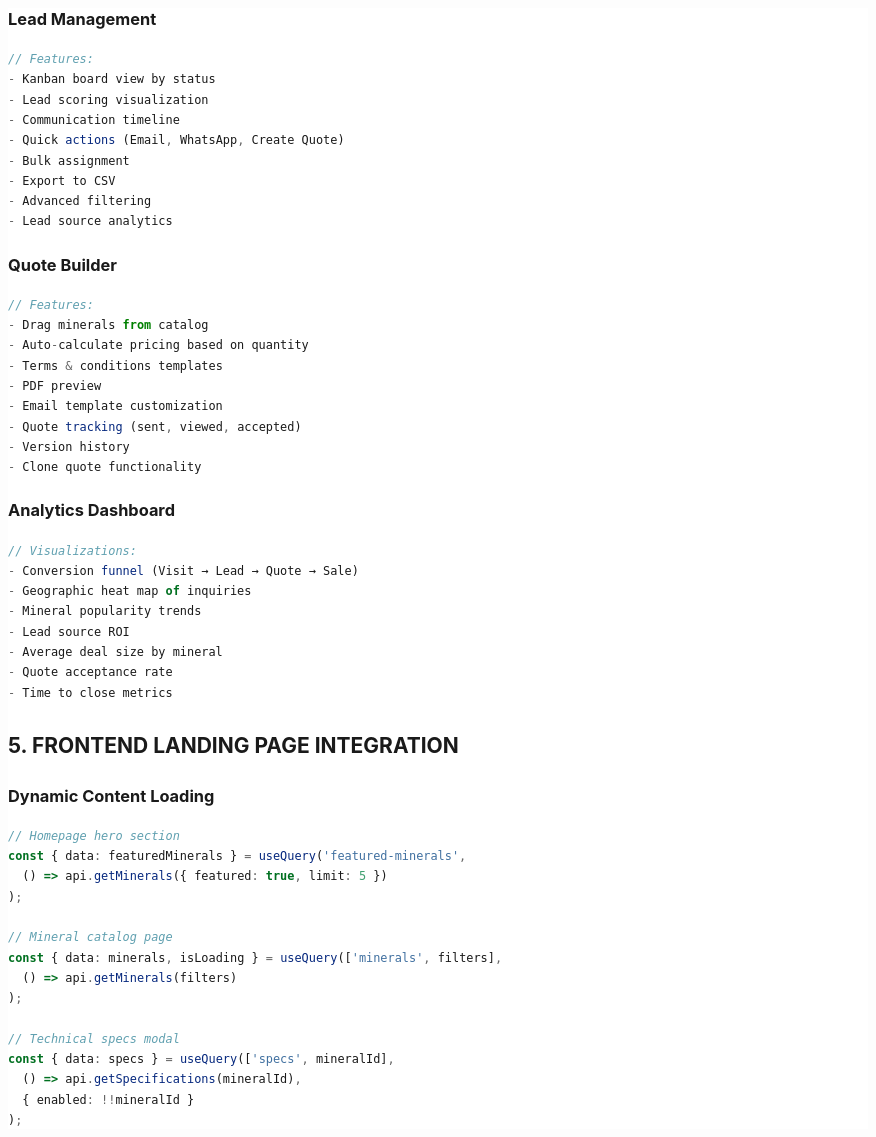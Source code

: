 ### Lead Management
```jsx
// Features:
- Kanban board view by status
- Lead scoring visualization
- Communication timeline
- Quick actions (Email, WhatsApp, Create Quote)
- Bulk assignment
- Export to CSV
- Advanced filtering
- Lead source analytics
```

### Quote Builder
```jsx
// Features:
- Drag minerals from catalog
- Auto-calculate pricing based on quantity
- Terms & conditions templates
- PDF preview
- Email template customization
- Quote tracking (sent, viewed, accepted)
- Version history
- Clone quote functionality
```

### Analytics Dashboard
```jsx
// Visualizations:
- Conversion funnel (Visit → Lead → Quote → Sale)
- Geographic heat map of inquiries
- Mineral popularity trends
- Lead source ROI
- Average deal size by mineral
- Quote acceptance rate
- Time to close metrics
```

## 5. FRONTEND LANDING PAGE INTEGRATION

### Dynamic Content Loading
```typescript
// Homepage hero section
const { data: featuredMinerals } = useQuery('featured-minerals', 
  () => api.getMinerals({ featured: true, limit: 5 })
);

// Mineral catalog page
const { data: minerals, isLoading } = useQuery(['minerals', filters], 
  () => api.getMinerals(filters)
);

// Technical specs modal
const { data: specs } = useQuery(['specs', mineralId], 
  () => api.getSpecifications(mineralId),
  { enabled: !!mineralId }
);
```
